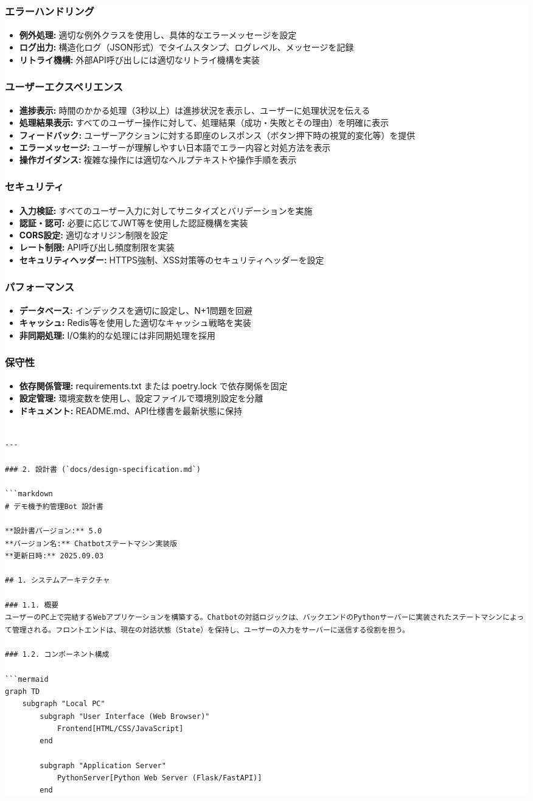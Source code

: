### エラーハンドリング
 
- **例外処理:** 適切な例外クラスを使用し、具体的なエラーメッセージを設定
- **ログ出力:** 構造化ログ（JSON形式）でタイムスタンプ、ログレベル、メッセージを記録
- **リトライ機構:** 外部API呼び出しには適切なリトライ機構を実装
 
### ユーザーエクスペリエンス
 
- **進捗表示:** 時間のかかる処理（3秒以上）は進捗状況を表示し、ユーザーに処理状況を伝える
- **処理結果表示:** すべてのユーザー操作に対して、処理結果（成功・失敗とその理由）を明確に表示
- **フィードバック:** ユーザーアクションに対する即座のレスポンス（ボタン押下時の視覚的変化等）を提供
- **エラーメッセージ:** ユーザーが理解しやすい日本語でエラー内容と対処方法を表示
- **操作ガイダンス:** 複雑な操作には適切なヘルプテキストや操作手順を表示
 
### セキュリティ
 
- **入力検証:** すべてのユーザー入力に対してサニタイズとバリデーションを実施
- **認証・認可:** 必要に応じてJWT等を使用した認証機構を実装
- **CORS設定:** 適切なオリジン制限を設定
- **レート制限:** API呼び出し頻度制限を実装
- **セキュリティヘッダー:** HTTPS強制、XSS対策等のセキュリティヘッダーを設定
 
### パフォーマンス
 
- **データベース:** インデックスを適切に設定し、N+1問題を回避
- **キャッシュ:** Redis等を使用した適切なキャッシュ戦略を実装
- **非同期処理:** I/O集約的な処理には非同期処理を採用
 
### 保守性
 
- **依存関係管理:** requirements.txt または poetry.lock で依存関係を固定
- **設定管理:** 環境変数を使用し、設定ファイルで環境別設定を分離
- **ドキュメント:** README.md、API仕様書を最新状態に保持
```

---

### 2. 設計書 (`docs/design-specification.md`)

```markdown
# デモ機予約管理Bot 設計書

**設計書バージョン:** 5.0
**バージョン名:** Chatbotステートマシン実装版
**更新日時:** 2025.09.03

## 1. システムアーキテクチャ

### 1.1. 概要
ユーザーのPC上で完結するWebアプリケーションを構築する。Chatbotの対話ロジックは、バックエンドのPythonサーバーに実装されたステートマシンによって管理される。フロントエンドは、現在の対話状態（State）を保持し、ユーザーの入力をサーバーに送信する役割を担う。

### 1.2. コンポーネント構成

```mermaid
graph TD
    subgraph "Local PC"
        subgraph "User Interface (Web Browser)"
            Frontend[HTML/CSS/JavaScript]
        end

        subgraph "Application Server"
            PythonServer[Python Web Server (Flask/FastAPI)]
        end

```